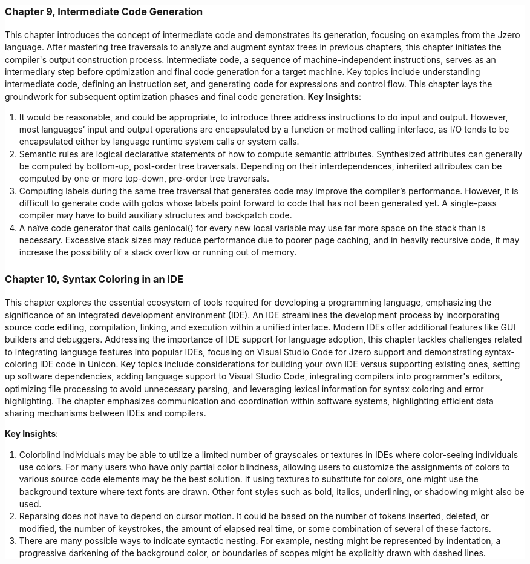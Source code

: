 ### Chapter 9, Intermediate Code Generation
This chapter introduces the concept of intermediate code and demonstrates its generation, focusing on examples from the Jzero language. After mastering tree traversals to analyze and augment syntax trees in previous chapters, this chapter initiates the compiler's output construction process. Intermediate code, a sequence of machine-independent instructions, serves as an intermediary step before optimization and final code generation for a target machine. Key topics include understanding intermediate code, defining an instruction set, and generating code for expressions and control flow. This chapter lays the groundwork for subsequent optimization phases and final code generation. 
**Key Insights**:
1.	It would be reasonable, and could be appropriate, to introduce three address instructions to do input and output. However, most languages’ input and output operations are encapsulated by a function or method calling interface, as I/O tends to be encapsulated either by language runtime system calls or system calls.
2.	Semantic rules are logical declarative statements of how to compute semantic attributes. Synthesized attributes can generally be computed by bottom-up, post-order tree traversals. Depending on their interdependences, inherited attributes can be computed by one or more top-down, pre-order tree traversals.
3.	Computing labels during the same tree traversal that generates code may improve the compiler’s performance. However, it is difficult to generate code with gotos whose labels point forward to code that has not been generated yet. A single-pass compiler may have to build auxiliary structures and backpatch code.
4.	A naïve code generator that calls genlocal() for every new local variable may use far more space on the stack than is necessary. Excessive stack sizes may reduce performance due to poorer page caching, and in heavily recursive code, it may increase the possibility of a stack overflow or running out of memory.

### Chapter 10, Syntax Coloring in an IDE
This chapter explores the essential ecosystem of tools required for developing a programming language, emphasizing the significance of an integrated development environment (IDE). An IDE streamlines the development process by incorporating source code editing, compilation, linking, and execution within a unified interface. Modern IDEs offer additional features like GUI builders and debuggers. Addressing the importance of IDE support for language adoption, this chapter tackles challenges related to integrating language features into popular IDEs, focusing on Visual Studio Code for Jzero support and demonstrating syntax-coloring IDE code in Unicon. Key topics include considerations for building your own IDE versus supporting existing ones, setting up software dependencies, adding language support to Visual Studio Code, integrating compilers into programmer's editors, optimizing file processing to avoid unnecessary parsing, and leveraging lexical information for syntax coloring and error highlighting. The chapter emphasizes communication and coordination within software systems, highlighting efficient data sharing mechanisms between IDEs and compilers. 

**Key Insights**:
1.	Colorblind individuals may be able to utilize a limited number of grayscales or textures in IDEs where color-seeing individuals use colors. For many users who have only partial color blindness, allowing users to customize the assignments of colors to various source code elements may be the best solution. If using textures to substitute for colors, one might use the background texture where text fonts are drawn. Other font styles such as bold, italics, underlining, or shadowing might also be used.
2.	Reparsing does not have to depend on cursor motion. It could be based on the number of tokens inserted, deleted, or modified, the number of keystrokes, the amount of elapsed real time, or some combination of several of these factors.
3.	There are many possible ways to indicate syntactic nesting. For example, nesting might be represented by indentation, a progressive darkening of the background color, or boundaries of scopes might be explicitly drawn with dashed lines.
